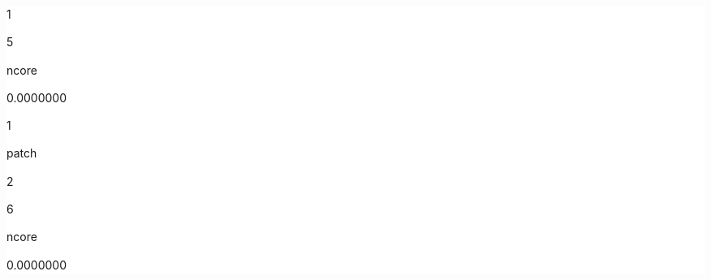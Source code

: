 <td style="text-align:right;">

1

</td>

<td style="text-align:right;">

5

</td>

<td style="text-align:left;">

ncore

</td>

<td style="text-align:right;">

0.0000000

</td>

</tr>

<tr>

<td style="text-align:right;">

1

</td>

<td style="text-align:left;">

patch

</td>

<td style="text-align:right;">

2

</td>

<td style="text-align:right;">

6

</td>

<td style="text-align:left;">

ncore

</td>

<td style="text-align:right;">

0.0000000

</td>

</tr>
